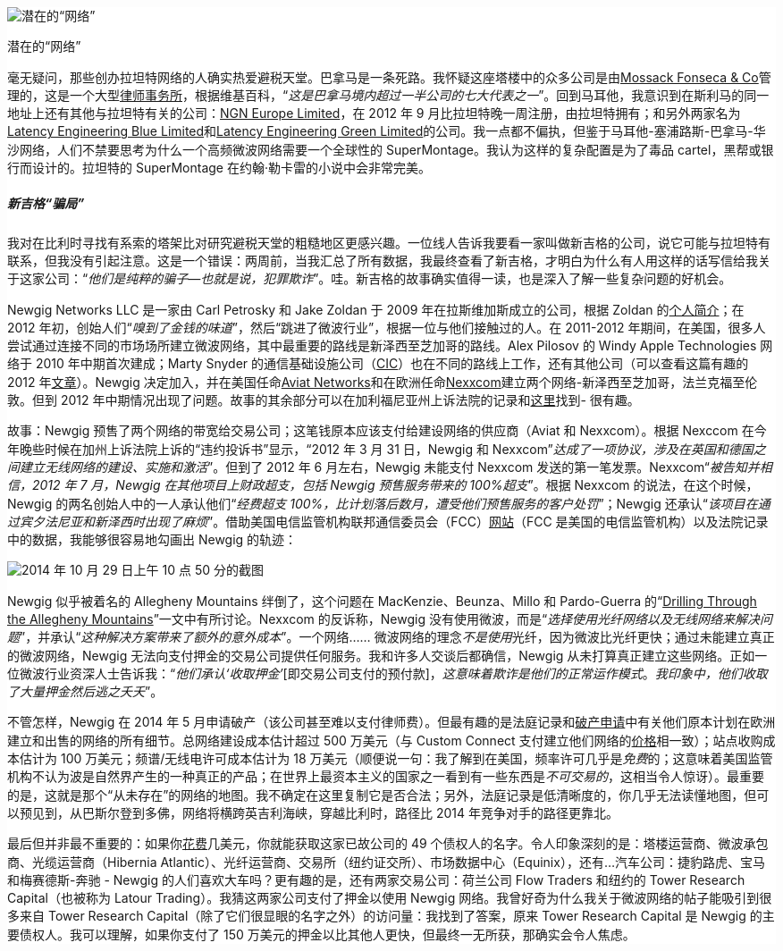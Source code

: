 ![潜在的“网络”](https://sniperinmahwah.wordpress.com/wp-content/uploads/2014/10/latent2.jpg)

潜在的“网络”

毫无疑问，那些创办拉坦特网络的人确实热爱避税天堂。巴拿马是一条死路。我怀疑这座塔楼中的众多公司是由[Mossack Fonseca & Co](http://www.mossackfonseca.com)管理的，这是一个大型[律师事务所](http://en.wikipedia.org/wiki/Mossack_Fonseca)，根据维基百科，“*这是巴拿马境内超过一半公司的七大代表之一*”。回到马耳他，我意识到在斯利马的同一地址上还有其他与拉坦特有关的公司：[NGN Europe Limited](http://en.info-clipper.com/company/malta/ngn-europe-limited.mtd8lqjsz.html)，在 2012 年 9 月比拉坦特晚一周注册，由拉坦特拥有；和另外两家名为[Latency Engineering Blue Limited](https://opencorporates.com/companies/mt/C57578)和[Latency Engineering Green Limited](http://maltafirms.eu/fr/latency-engineering-green-limited.HzV.malta-company-profile.html)的公司。我一点都不偏执，但鉴于马耳他-塞浦路斯-巴拿马-华沙网络，人们不禁要思考为什么一个高频微波网络需要一个全球性的 SuperMontage。我认为这样的复杂配置是为了毒品 cartel，黑帮或银行而设计的。拉坦特的 SuperMontage 在约翰·勒卡雷的小说中会非常完美。

##### **新吉格“骗局”**

我对在比利时寻找有系索的塔架比对研究避税天堂的粗糙地区更感兴趣。一位线人告诉我要看一家叫做新吉格的公司，说它可能与拉坦特有联系，但我没有引起注意。这是一个错误：两周前，当我汇总了所有数据，我最终查看了新吉格，才明白为什么有人用这样的话写信给我关于这家公司：“*他们是纯粹的骗子—也就是说，犯罪欺诈*”。哇。新吉格的故事确实值得一读，也是深入了解一些复杂问题的好机会。

Newgig Networks LLC 是一家由 Carl Petrosky 和 Jake Zoldan 于 2009 年在拉斯维加斯成立的公司，根据 Zoldan 的[个人简介](https://www.linkedin.com/pub/jake-zoldan/1/363/28a)；在 2012 年初，创始人们“*嗅到了金钱的味道*”，然后“跳进了微波行业”，根据一位与他们接触过的人。在 2011-2012 年期间，在美国，很多人尝试通过连接不同的市场场所建立微波网络，其中最重要的路线是新泽西至芝加哥的路线。Alex Pilosov 的 Windy Apple Technologies 网络于 2010 年中期首次建成；Marty Snyder 的通信基础设施公司（[CIC](http://www.cicusa.com)）也在不同的路线上工作，还有其他公司（可以查看这篇有趣的 2012 年[文章](http://www.spreadnetworks.com/media/10531/arms_race_story_-_sep_12_a.pdf)）。Newgig 决定加入，并在美国任命[Aviat Networks](http://www.aviatnetworks.com)和在欧洲任命[Nexxcom](http://www.nexxcomwireless.com)建立两个网络-新泽西至芝加哥，法兰克福至伦敦。但到 2012 年中期情况出现了问题。故事的其余部分可以在加利福尼亚州上诉法院的记录和[这里](https://business-bankruptcies.com/cases/newgig-networks-llc)找到- 很有趣。

故事：Newgig 预售了两个网络的带宽给交易公司；这笔钱原本应该支付给建设网络的供应商（Aviat 和 Nexxcom）。根据 Nexccom 在今年晚些时候在加州上诉法院上诉的“违约投诉书”显示，“2012 年 3 月 31 日，Newgig 和 Nexxcom”*达成了一项协议，涉及在英国和德国之间建立无线网络的建设、实施和激活*”。但到了 2012 年 6 月左右，Newgig 未能支付 Nexxcom 发送的第一笔发票。Nexxcom“*被告知并相信，2012 年 7 月，Newgig 在其他项目上财政超支，包括 Newgig 预售服务带来的 100%超支*”。根据 Nexxcom 的说法，在这个时候，Newgig 的两名创始人中的一人承认他们“*经费超支 100%，比计划落后数月，遭受他们预售服务的客户处罚*”；Newgig 还承认“*该项目在通过宾夕法尼亚和新泽西时出现了麻烦*”。借助美国电信监管机构联邦通信委员会（FCC）[网站](http://www.fcc.gov)（FCC 是美国的电信监管机构）以及法院记录中的数据，我能够很容易地勾画出 Newgig 的轨迹：

![2014 年 10 月 29 日上午 10 点 50 分的截图](https://sniperinmahwah.wordpress.com/wp-content/uploads/2014/10/capture-d_c3a9cran-2014-10-29-c3a0-10-50-36.png)

Newgig 似乎被着名的 Allegheny Mountains 绊倒了，这个问题在 MacKenzie、Beunza、Millo 和 Pardo-Guerra 的“[Drilling Through the Allegheny Mountains](http://www.sps.ed.ac.uk/__data/assets/pdf_file/0003/78186/LiquidityResub8.pdf)”一文中有所讨论。Nexxcom 的反诉称，Newgig 没有使用微波，而是“*选择使用光纤网络以及无线网络来解决问题*”，并承认“*这种解决方案带来了额外的意外成本*”。一个网络…… 微波网络的理念*不是使用*光纤，因为微波比光纤更快；通过未能建立真正的微波网络，Newgig 无法向支付押金的交易公司提供任何服务。我和许多人交谈后都确信，Newgig 从未打算真正建立这些网络。正如一位微波行业资深人士告诉我：“*他们承认‘收取押金’*[即交易公司支付的预付款]，*这意味着欺诈是他们的正常运作模式*。*我印象中，他们收取了大量押金然后逃之夭夭*”。

不管怎样，Newgig 在 2014 年 5 月申请破产（该公司甚至难以支付律师费）。但最有趣的是法庭记录和[破产申请](https://business-bankruptcies.com/cases/newgig-networks-llc)中有关他们原本计划在欧洲建立和出售的网络的所有细节。总网络建设成本估计超过 500 万美元（与 Custom Connect 支付建立他们网络的[价格](http://www.bloomberg.com/news/2014-07-15/wall-street-grabs-nato-towers-in-traders-speed-of-light-quest.html)相一致）；站点收购成本估计为 100 万美元；频谱/无线电许可成本估计为 18 万美元（顺便说一句：我了解到在美国，频率许可几乎是*免费*的；这意味着美国监管机构不认为波是自然界产生的一种真正的产品；在世界上最资本主义的国家之一看到有一些东西是*不可交易的*，这相当令人惊讶）。最重要的是，这就是那个“从未存在”的网络的地图。我不确定在这里复制它是否合法；另外，法庭记录是低清晰度的，你几乎无法读懂地图，但可以预见到，从巴斯尔登到多佛，网络将横跨英吉利海峡，穿越比利时，路径比 2014 年竞争对手的路径更靠北。

最后但并非最不重要的：如果你[花费](https://business-bankruptcies.com/cases/newgig-networks-llc)几美元，你就能获取这家已故公司的 49 个债权人的名字。令人印象深刻的是：塔楼运营商、微波承包商、光缆运营商（Hibernia Atlantic）、光纤运营商、交易所（纽约证交所）、市场数据中心（Equinix），还有…汽车公司：捷豹路虎、宝马和梅赛德斯-奔驰 - Newgig 的人们喜欢大车吗？更有趣的是，还有两家交易公司：荷兰公司 Flow Traders 和纽约的 Tower Research Capital（也被称为 Latour Trading）。我猜这两家公司支付了押金以使用 Newgig 网络。我曾好奇为什么我关于微波网络的帖子能吸引到很多来自 Tower Research Capital（除了它们很显眼的名字之外）的访问量：我找到了答案，原来 Tower Research Capital 是 Newgig 的主要债权人。我可以理解，如果你支付了 150 万美元的押金以比其他人更快，但最终一无所获，那确实会令人焦虑。
